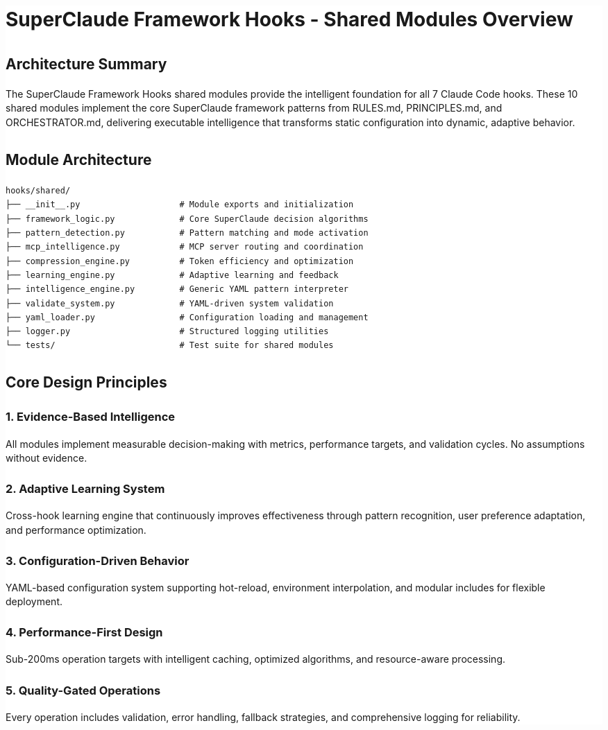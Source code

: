 # SuperClaude Framework Hooks - Shared Modules Overview

## Architecture Summary

The SuperClaude Framework Hooks shared modules provide the intelligent foundation for all 7 Claude Code hooks. These 10 shared modules implement the core SuperClaude framework patterns from RULES.md, PRINCIPLES.md, and ORCHESTRATOR.md, delivering executable intelligence that transforms static configuration into dynamic, adaptive behavior.

## Module Architecture

```
hooks/shared/
├── __init__.py                    # Module exports and initialization
├── framework_logic.py             # Core SuperClaude decision algorithms
├── pattern_detection.py           # Pattern matching and mode activation
├── mcp_intelligence.py            # MCP server routing and coordination
├── compression_engine.py          # Token efficiency and optimization
├── learning_engine.py             # Adaptive learning and feedback
├── intelligence_engine.py         # Generic YAML pattern interpreter
├── validate_system.py             # YAML-driven system validation
├── yaml_loader.py                 # Configuration loading and management
├── logger.py                      # Structured logging utilities
└── tests/                         # Test suite for shared modules
```

## Core Design Principles

### 1. **Evidence-Based Intelligence**
All modules implement measurable decision-making with metrics, performance targets, and validation cycles. No assumptions without evidence.

### 2. **Adaptive Learning System**
Cross-hook learning engine that continuously improves effectiveness through pattern recognition, user preference adaptation, and performance optimization.

### 3. **Configuration-Driven Behavior**
YAML-based configuration system supporting hot-reload, environment interpolation, and modular includes for flexible deployment.

### 4. **Performance-First Design**
Sub-200ms operation targets with intelligent caching, optimized algorithms, and resource-aware processing.

### 5. **Quality-Gated Operations**
Every operation includes validation, error handling, fallback strategies, and comprehensive logging for reliability.

